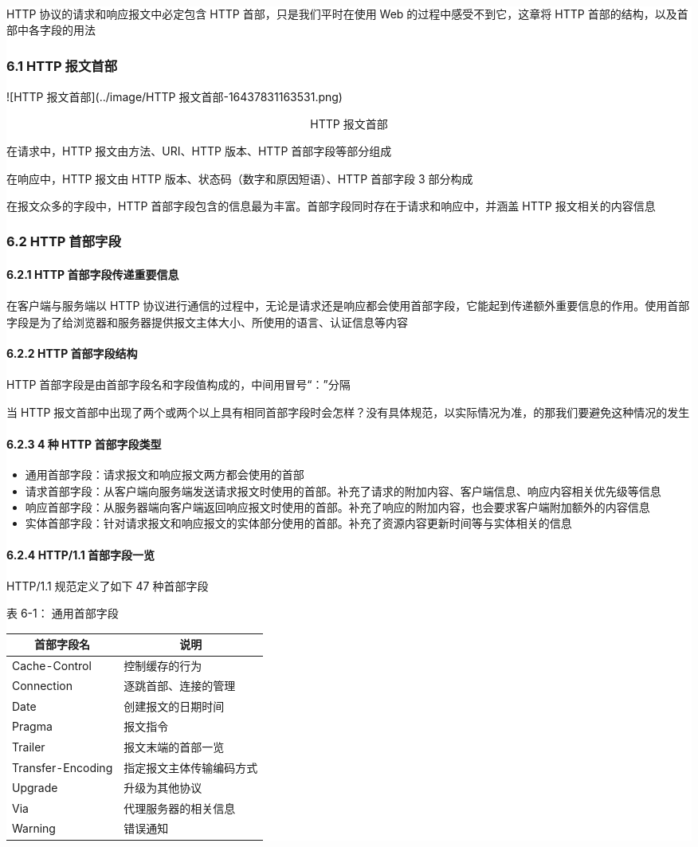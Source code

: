 HTTP 协议的请求和响应报文中必定包含 HTTP 首部，只是我们平时在使用 Web 的过程中感受不到它，这章将 HTTP 首部的结构，以及首部中各字段的用法

### 6.1  HTTP 报文首部

![HTTP 报文首部](../image/HTTP 报文首部-16437831163531.png)

<div align='center'>HTTP 报文首部</div>

在请求中，HTTP 报文由方法、URI、HTTP 版本、HTTP 首部字段等部分组成

在响应中，HTTP 报文由 HTTP 版本、状态码（数字和原因短语）、HTTP 首部字段 3 部分构成

在报文众多的字段中，HTTP 首部字段包含的信息最为丰富。首部字段同时存在于请求和响应中，并涵盖 HTTP 报文相关的内容信息

###  6.2 HTTP 首部字段

#### 6.2.1 HTTP 首部字段传递重要信息

在客户端与服务端以 HTTP 协议进行通信的过程中，无论是请求还是响应都会使用首部字段，它能起到传递额外重要信息的作用。使用首部字段是为了给浏览器和服务器提供报文主体大小、所使用的语言、认证信息等内容

#### 6.2.2 HTTP 首部字段结构

HTTP 首部字段是由首部字段名和字段值构成的，中间用冒号“：”分隔

当 HTTP 报文首部中出现了两个或两个以上具有相同首部字段时会怎样？没有具体规范，以实际情况为准，的那我们要避免这种情况的发生

#### 6.2.3 4 种 HTTP 首部字段类型

- 通用首部字段：请求报文和响应报文两方都会使用的首部
- 请求首部字段：从客户端向服务端发送请求报文时使用的首部。补充了请求的附加内容、客户端信息、响应内容相关优先级等信息
- 响应首部字段：从服务器端向客户端返回响应报文时使用的首部。补充了响应的附加内容，也会要求客户端附加额外的内容信息
- 实体首部字段：针对请求报文和响应报文的实体部分使用的首部。补充了资源内容更新时间等与实体相关的信息

#### 6.2.4 HTTP/1.1 首部字段一览

HTTP/1.1 规范定义了如下 47 种首部字段

<div align='left'>表 6-1： 通用首部字段</div>

| 首部字段名        | 说明                     |
| ----------------- | ------------------------ |
| Cache-Control     | 控制缓存的行为           |
| Connection        | 逐跳首部、连接的管理     |
| Date              | 创建报文的日期时间       |
| Pragma            | 报文指令                 |
| Trailer           | 报文末端的首部一览       |
| Transfer-Encoding | 指定报文主体传输编码方式 |
| Upgrade           | 升级为其他协议           |
| Via               | 代理服务器的相关信息     |
| Warning           | 错误通知                 |
